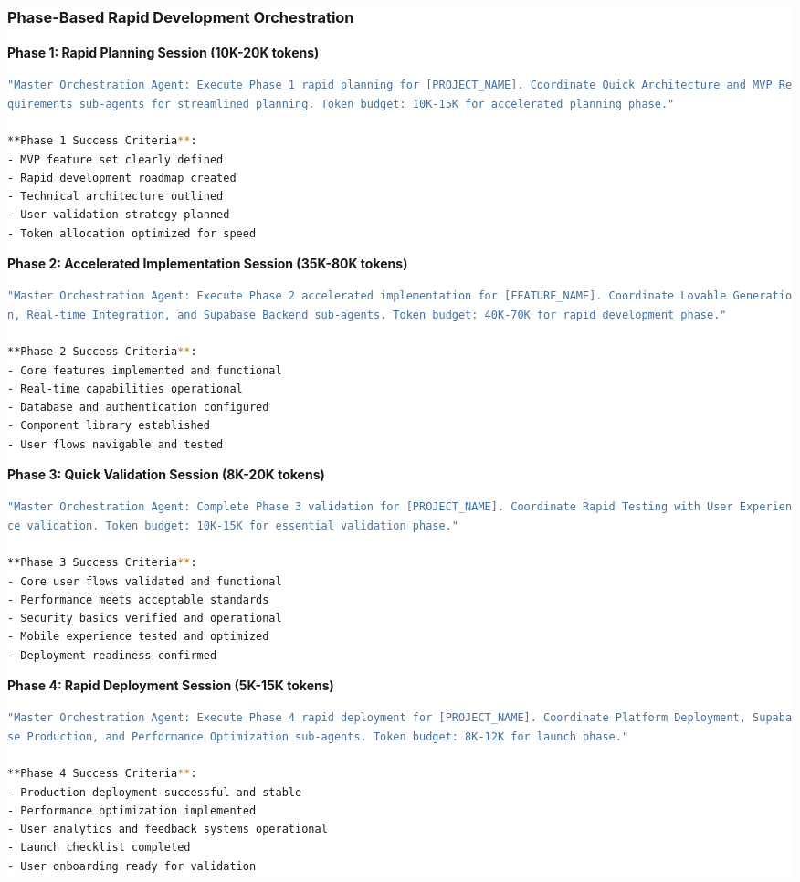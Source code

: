 ### Phase-Based Rapid Development Orchestration

**Phase 1: Rapid Planning Session (10K-20K tokens)**
```bash
"Master Orchestration Agent: Execute Phase 1 rapid planning for [PROJECT_NAME]. Coordinate Quick Architecture and MVP Requirements sub-agents for streamlined planning. Token budget: 10K-15K for accelerated planning phase."

**Phase 1 Success Criteria**:
- MVP feature set clearly defined
- Rapid development roadmap created
- Technical architecture outlined
- User validation strategy planned
- Token allocation optimized for speed
```

**Phase 2: Accelerated Implementation Session (35K-80K tokens)**
```bash
"Master Orchestration Agent: Execute Phase 2 accelerated implementation for [FEATURE_NAME]. Coordinate Lovable Generation, Real-time Integration, and Supabase Backend sub-agents. Token budget: 40K-70K for rapid development phase."

**Phase 2 Success Criteria**:
- Core features implemented and functional
- Real-time capabilities operational
- Database and authentication configured
- Component library established
- User flows navigable and tested
```

**Phase 3: Quick Validation Session (8K-20K tokens)**
```bash
"Master Orchestration Agent: Complete Phase 3 validation for [PROJECT_NAME]. Coordinate Rapid Testing with User Experience validation. Token budget: 10K-15K for essential validation phase."

**Phase 3 Success Criteria**:
- Core user flows validated and functional
- Performance meets acceptable standards
- Security basics verified and operational
- Mobile experience tested and optimized
- Deployment readiness confirmed
```

**Phase 4: Rapid Deployment Session (5K-15K tokens)**
```bash
"Master Orchestration Agent: Execute Phase 4 rapid deployment for [PROJECT_NAME]. Coordinate Platform Deployment, Supabase Production, and Performance Optimization sub-agents. Token budget: 8K-12K for launch phase."

**Phase 4 Success Criteria**:
- Production deployment successful and stable
- Performance optimization implemented
- User analytics and feedback systems operational
- Launch checklist completed
- User onboarding ready for validation
```
